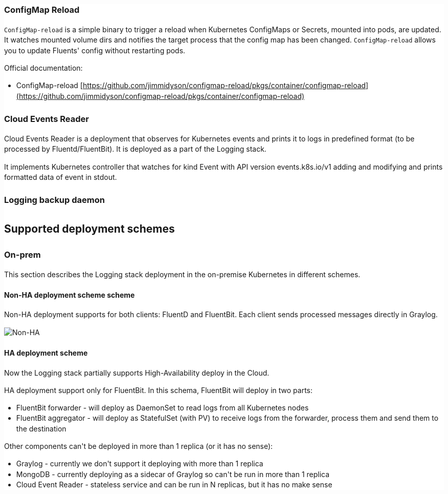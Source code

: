 ### ConfigMap Reload

`ConfigMap-reload` is a simple binary to trigger a reload when Kubernetes ConfigMaps or Secrets,
mounted into pods, are updated. It watches mounted volume dirs and notifies the target process that
the config map has been changed.
`ConfigMap-reload` allows you to update Fluents' config without restarting pods.

Official documentation:

* ConfigMap-reload [https://github.com/jimmidyson/configmap-reload/pkgs/container/configmap-reload](https://github.com/jimmidyson/configmap-reload/pkgs/container/configmap-reload)

### Cloud Events Reader

Cloud Events Reader is a deployment that observes for Kubernetes events and prints it to logs in predefined format
(to be processed by Fluentd/FluentBit). It is deployed as a part of the Logging stack.

It implements Kubernetes controller that watches for kind Event with API version events.k8s.io/v1 adding and modifying
and prints formatted data of event in stdout.

### Logging backup daemon

## Supported deployment schemes

### On-prem

This section describes the Logging stack deployment in the on-premise Kubernetes in different schemes.

#### Non-HA deployment scheme scheme

Non-HA deployment supports for both clients: FluentD and FluentBit. Each client sends processed messages directly in
Graylog.

![Non-HA](images/architecture/cloud-fluentbit.png)

#### HA deployment scheme

Now the Logging stack partially supports High-Availability deploy in the Cloud.

HA deployment support only for FluentBit. In this schema, FluentBit will deploy in two parts:

* FluentBit forwarder - will deploy as DaemonSet to read logs from all Kubernetes nodes
* FluentBit aggregator - will deploy as StatefulSet (with PV) to receive logs from the forwarder, process them
  and send them to the destination

Other components can't be deployed in more than 1 replica (or it has no sense):

* Graylog - currently we don't support it deploying with more than 1 replica
* MongoDB - currently deploying as a sidecar of Graylog so can't be run in more than 1 replica
* Cloud Event Reader - stateless service and can be run in N replicas, but it has no make sense
